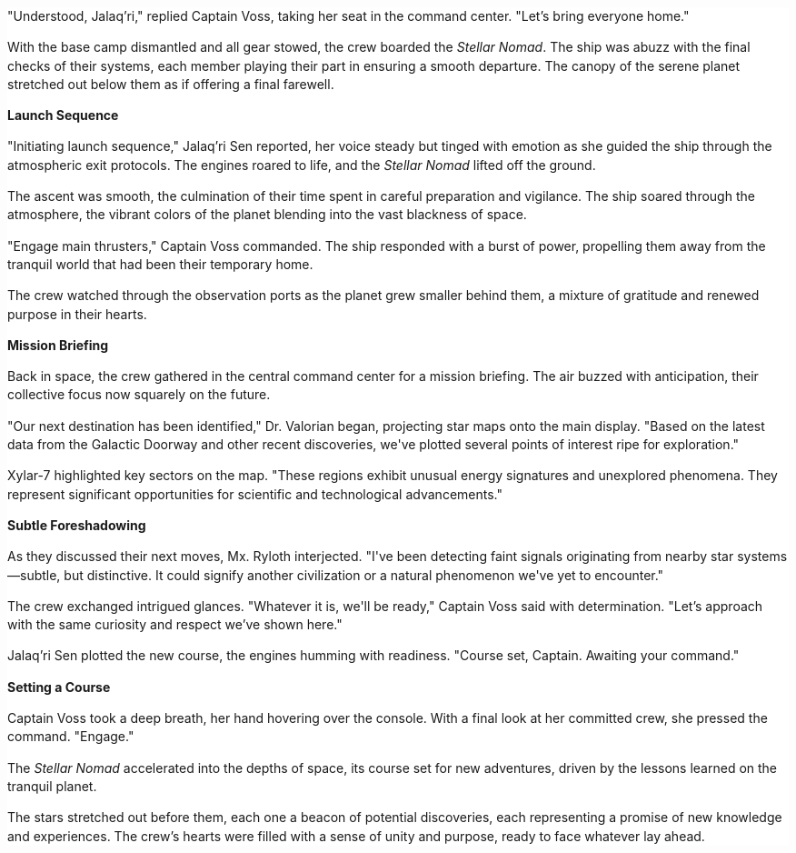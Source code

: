 "Understood, Jalaq’ri," replied Captain Voss, taking her seat in the command center. "Let’s bring everyone home."

With the base camp dismantled and all gear stowed, the crew boarded the *Stellar Nomad*. The ship was abuzz with the final checks of their systems, each member playing their part in ensuring a smooth departure. The canopy of the serene planet stretched out below them as if offering a final farewell.

**Launch Sequence**

"Initiating launch sequence," Jalaq’ri Sen reported, her voice steady but tinged with emotion as she guided the ship through the atmospheric exit protocols. The engines roared to life, and the *Stellar Nomad* lifted off the ground.

The ascent was smooth, the culmination of their time spent in careful preparation and vigilance. The ship soared through the atmosphere, the vibrant colors of the planet blending into the vast blackness of space.

"Engage main thrusters," Captain Voss commanded. The ship responded with a burst of power, propelling them away from the tranquil world that had been their temporary home.

The crew watched through the observation ports as the planet grew smaller behind them, a mixture of gratitude and renewed purpose in their hearts.

**Mission Briefing**

Back in space, the crew gathered in the central command center for a mission briefing. The air buzzed with anticipation, their collective focus now squarely on the future.

"Our next destination has been identified," Dr. Valorian began, projecting star maps onto the main display. "Based on the latest data from the Galactic Doorway and other recent discoveries, we've plotted several points of interest ripe for exploration."

Xylar-7 highlighted key sectors on the map. "These regions exhibit unusual energy signatures and unexplored phenomena. They represent significant opportunities for scientific and technological advancements."

**Subtle Foreshadowing**

As they discussed their next moves, Mx. Ryloth interjected. "I've been detecting faint signals originating from nearby star systems—subtle, but distinctive. It could signify another civilization or a natural phenomenon we've yet to encounter."

The crew exchanged intrigued glances. "Whatever it is, we'll be ready," Captain Voss said with determination. "Let’s approach with the same curiosity and respect we’ve shown here."

Jalaq’ri Sen plotted the new course, the engines humming with readiness. "Course set, Captain. Awaiting your command."

**Setting a Course**

Captain Voss took a deep breath, her hand hovering over the console. With a final look at her committed crew, she pressed the command. "Engage."

The *Stellar Nomad* accelerated into the depths of space, its course set for new adventures, driven by the lessons learned on the tranquil planet.

The stars stretched out before them, each one a beacon of potential discoveries, each representing a promise of new knowledge and experiences. The crew’s hearts were filled with a sense of unity and purpose, ready to face whatever lay ahead.
